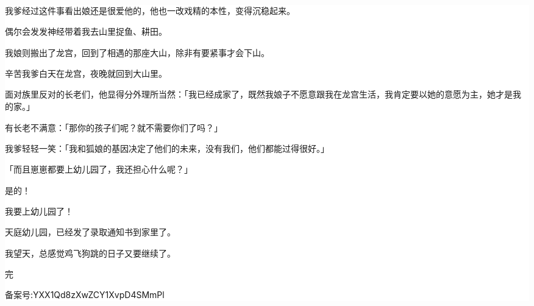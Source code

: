 我爹经过这件事看出娘还是很爱他的，他也一改戏精的本性，变得沉稳起来。


偶尔会发发神经带着我去山里捉鱼、耕田。


我娘则搬出了龙宫，回到了相遇的那座大山，除非有要紧事才会下山。


辛苦我爹白天在龙宫，夜晚就回到大山里。


面对族里反对的长老们，他显得分外理所当然：「我已经成家了，既然我娘子不愿意跟我在龙宫生活，我肯定要以她的意愿为主，她才是我的家。」


有长老不满意：「那你的孩子们呢？就不需要你们了吗？」


我爹轻轻一笑：「我和狐娘的基因决定了他们的未来，没有我们，他们都能过得很好。」


「而且崽崽都要上幼儿园了，我还担心什么呢？」


是的！


我要上幼儿园了！


天庭幼儿园，已经发了录取通知书到家里了。


我望天，总感觉鸡飞狗跳的日子又要继续了。


完


备案号:YXX1Qd8zXwZCY1XvpD4SMmPl

